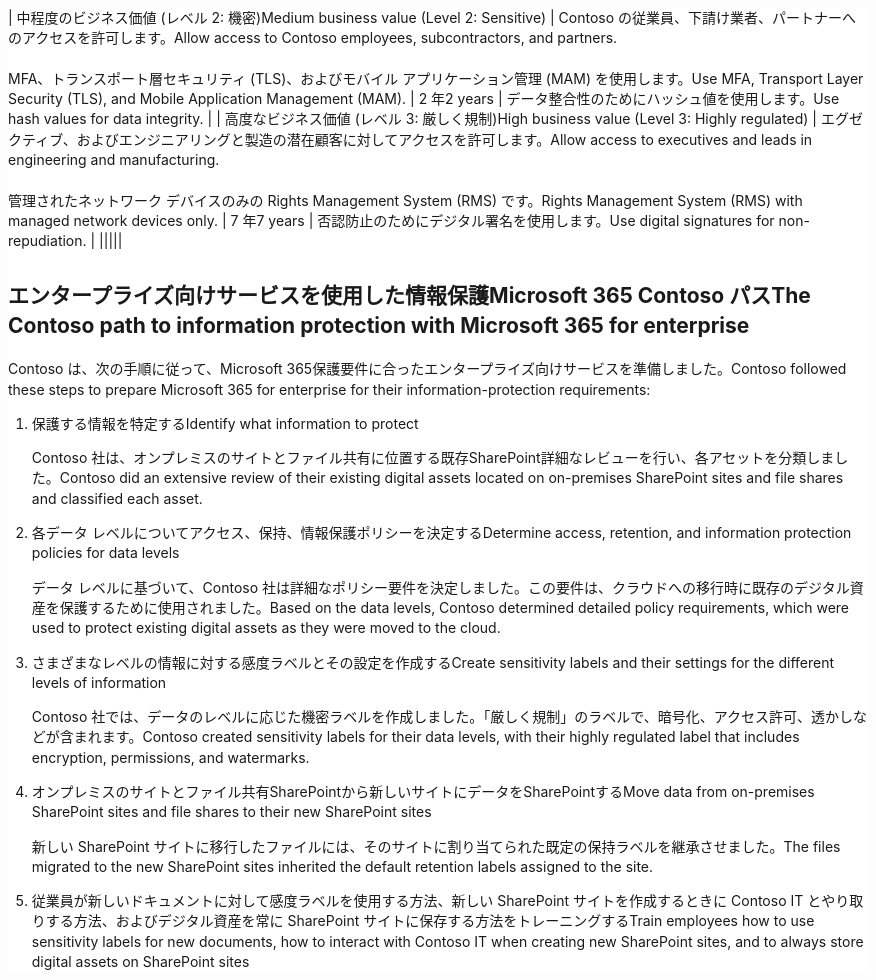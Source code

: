 | <span data-ttu-id="2df9d-133">中程度のビジネス価値 (レベル 2: 機密)</span><span class="sxs-lookup"><span data-stu-id="2df9d-133">Medium business value (Level 2: Sensitive)</span></span> | <span data-ttu-id="2df9d-134">Contoso の従業員、下請け業者、パートナーへのアクセスを許可します。</span><span class="sxs-lookup"><span data-stu-id="2df9d-134">Allow access to Contoso employees, subcontractors, and partners.</span></span> <BR><BR> <span data-ttu-id="2df9d-135">MFA、トランスポート層セキュリティ (TLS)、およびモバイル アプリケーション管理 (MAM) を使用します。</span><span class="sxs-lookup"><span data-stu-id="2df9d-135">Use MFA, Transport Layer Security (TLS), and Mobile Application Management (MAM).</span></span> | <span data-ttu-id="2df9d-136">2 年</span><span class="sxs-lookup"><span data-stu-id="2df9d-136">2 years</span></span>  | <span data-ttu-id="2df9d-137">データ整合性のためにハッシュ値を使用します。</span><span class="sxs-lookup"><span data-stu-id="2df9d-137">Use hash values for data integrity.</span></span>  |
| <span data-ttu-id="2df9d-138">高度なビジネス価値 (レベル 3: 厳しく規制)</span><span class="sxs-lookup"><span data-stu-id="2df9d-138">High business value (Level 3: Highly regulated)</span></span> | <span data-ttu-id="2df9d-139">エグゼクティブ、およびエンジニアリングと製造の潜在顧客に対してアクセスを許可します。</span><span class="sxs-lookup"><span data-stu-id="2df9d-139">Allow access to executives and leads in engineering and manufacturing.</span></span> <BR> <BR> <span data-ttu-id="2df9d-140">管理されたネットワーク デバイスのみの Rights Management System (RMS) です。</span><span class="sxs-lookup"><span data-stu-id="2df9d-140">Rights Management System (RMS) with managed network devices only.</span></span>  | <span data-ttu-id="2df9d-141">7 年</span><span class="sxs-lookup"><span data-stu-id="2df9d-141">7 years</span></span>  | <span data-ttu-id="2df9d-142">否認防止のためにデジタル署名を使用します。</span><span class="sxs-lookup"><span data-stu-id="2df9d-142">Use digital signatures for non-repudiation.</span></span>  |
|||||

## <a name="the-contoso-path-to-information-protection-with-microsoft-365-for-enterprise"></a><span data-ttu-id="2df9d-143">エンタープライズ向けサービスを使用した情報保護Microsoft 365 Contoso パス</span><span class="sxs-lookup"><span data-stu-id="2df9d-143">The Contoso path to information protection with Microsoft 365 for enterprise</span></span>

<span data-ttu-id="2df9d-144">Contoso は、次の手順に従って、Microsoft 365保護要件に合ったエンタープライズ向けサービスを準備しました。</span><span class="sxs-lookup"><span data-stu-id="2df9d-144">Contoso followed these steps to prepare Microsoft 365 for enterprise for their information-protection requirements:</span></span>

1. <span data-ttu-id="2df9d-145">保護する情報を特定する</span><span class="sxs-lookup"><span data-stu-id="2df9d-145">Identify what information to protect</span></span>

   <span data-ttu-id="2df9d-146">Contoso 社は、オンプレミスのサイトとファイル共有に位置する既存SharePoint詳細なレビューを行い、各アセットを分類しました。</span><span class="sxs-lookup"><span data-stu-id="2df9d-146">Contoso did an extensive review of their existing digital assets located on on-premises SharePoint sites and file shares and classified each asset.</span></span>

2. <span data-ttu-id="2df9d-147">各データ レベルについてアクセス、保持、情報保護ポリシーを決定する</span><span class="sxs-lookup"><span data-stu-id="2df9d-147">Determine access, retention, and information protection policies for data levels</span></span>

   <span data-ttu-id="2df9d-148">データ レベルに基づいて、Contoso 社は詳細なポリシー要件を決定しました。この要件は、クラウドへの移行時に既存のデジタル資産を保護するために使用されました。</span><span class="sxs-lookup"><span data-stu-id="2df9d-148">Based on the data levels, Contoso determined detailed policy requirements, which were used to protect existing digital assets as they were moved to the cloud.</span></span>

3. <span data-ttu-id="2df9d-149">さまざまなレベルの情報に対する感度ラベルとその設定を作成する</span><span class="sxs-lookup"><span data-stu-id="2df9d-149">Create sensitivity labels and their settings for the different levels of information</span></span>

   <span data-ttu-id="2df9d-150">Contoso 社では、データのレベルに応じた機密ラベルを作成しました。「厳しく規制」のラベルで、暗号化、アクセス許可、透かしなどが含まれます。</span><span class="sxs-lookup"><span data-stu-id="2df9d-150">Contoso created sensitivity labels for their data levels, with their highly regulated label that includes encryption, permissions, and watermarks.</span></span>

4. <span data-ttu-id="2df9d-151">オンプレミスのサイトとファイル共有SharePointから新しいサイトにデータをSharePointする</span><span class="sxs-lookup"><span data-stu-id="2df9d-151">Move data from on-premises SharePoint sites and file shares to their new SharePoint sites</span></span>

    <span data-ttu-id="2df9d-152">新しい SharePoint サイトに移行したファイルには、そのサイトに割り当てられた既定の保持ラベルを継承させました。</span><span class="sxs-lookup"><span data-stu-id="2df9d-152">The files migrated to the new SharePoint sites inherited the default retention labels assigned to the site.</span></span>

5. <span data-ttu-id="2df9d-153">従業員が新しいドキュメントに対して感度ラベルを使用する方法、新しい SharePoint サイトを作成するときに Contoso IT とやり取りする方法、およびデジタル資産を常に SharePoint サイトに保存する方法をトレーニングする</span><span class="sxs-lookup"><span data-stu-id="2df9d-153">Train employees how to use sensitivity labels for new documents, how to interact with Contoso IT when creating new SharePoint sites, and to always store digital assets on SharePoint sites</span></span>
